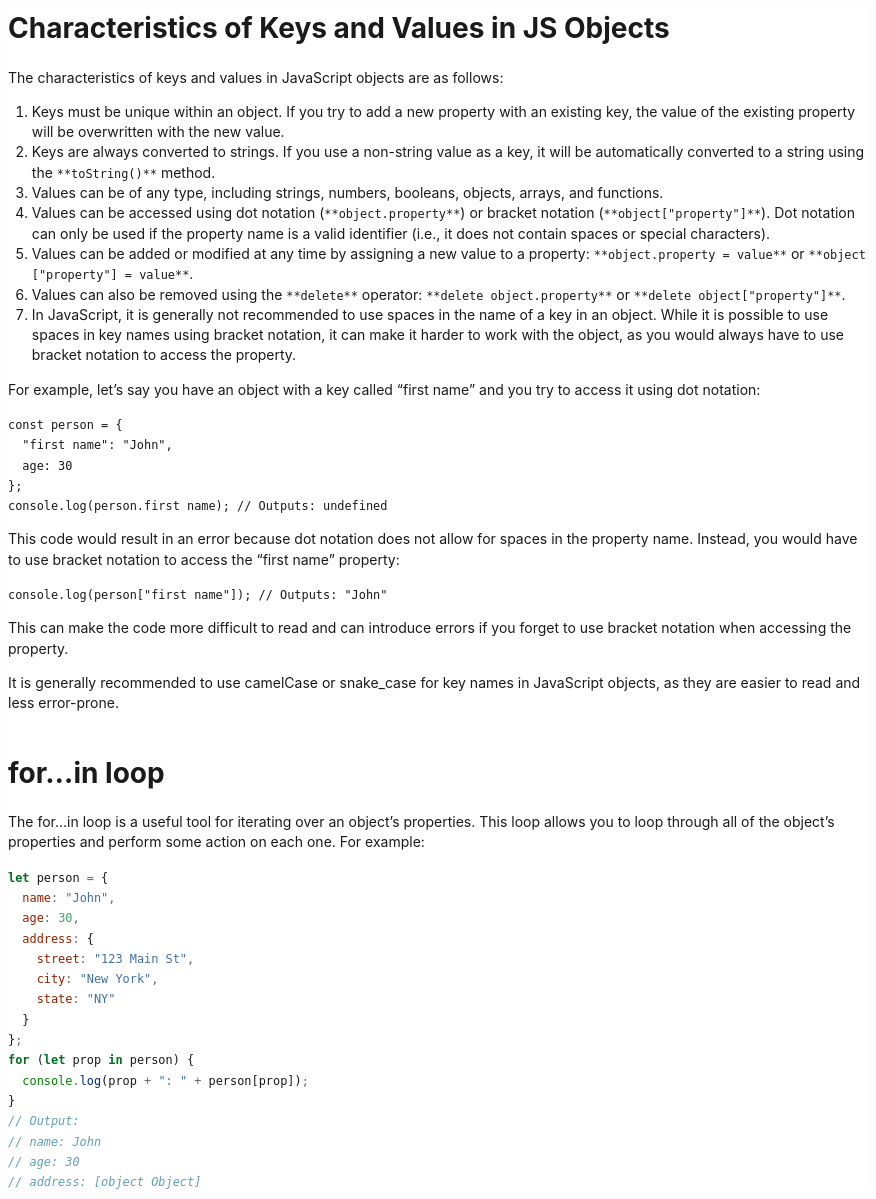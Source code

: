 Characteristics of Keys and Values in JS Objects
================================================

The characteristics of keys and values in JavaScript objects are as follows:

1.  Keys must be unique within an object. If you try to add a new property with an existing key, the value of the existing property will be overwritten with the new value.
2.  Keys are always converted to strings. If you use a non-string value as a key, it will be automatically converted to a string using the `**toString()**` method.
3.  Values can be of any type, including strings, numbers, booleans, objects, arrays, and functions.
4.  Values can be accessed using dot notation (`**object.property**`) or bracket notation (`**object["property"]**`). Dot notation can only be used if the property name is a valid identifier (i.e., it does not contain spaces or special characters).
5.  Values can be added or modified at any time by assigning a new value to a property: `**object.property = value**` or `**object["property"] = value**`.
6.  Values can also be removed using the `**delete**` operator: `**delete object.property**` or `**delete object["property"]**`.
7.  In JavaScript, it is generally not recommended to use spaces in the name of a key in an object. While it is possible to use spaces in key names using bracket notation, it can make it harder to work with the object, as you would always have to use bracket notation to access the property.

For example, let’s say you have an object with a key called “first name” and you try to access it using dot notation:

```
const person = {  
  "first name": "John",  
  age: 30  
};  
console.log(person.first name); // Outputs: undefined
```

This code would result in an error because dot notation does not allow for spaces in the property name. Instead, you would have to use bracket notation to access the “first name” property:

```
console.log(person["first name"]); // Outputs: "John"
```

This can make the code more difficult to read and can introduce errors if you forget to use bracket notation when accessing the property.

It is generally recommended to use camelCase or snake_case for key names in JavaScript objects, as they are easier to read and less error-prone.

for…in loop
===========

The for…in loop is a useful tool for iterating over an object’s properties. This loop allows you to loop through all of the object’s properties and perform some action on each one. For example:

```js
let person = {  
  name: "John",  
  age: 30,  
  address: {  
    street: "123 Main St",  
    city: "New York",  
    state: "NY"  
  }  
};  
for (let prop in person) {  
  console.log(prop + ": " + person[prop]);  
}  
// Output:  
// name: John  
// age: 30  
// address: [object Object]
```

  [name]: 'John',  
  [age]: 30,  